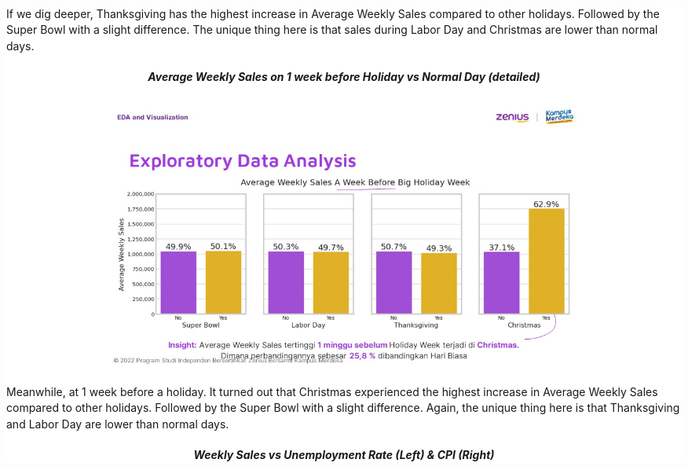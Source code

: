 </p>

If we dig deeper, Thanksgiving has the highest increase in Average Weekly Sales compared to other holidays. Followed by the Super Bowl with a slight difference. The unique thing here is that sales during Labor Day and Christmas are lower than normal days.

<h5 align="center">Average Weekly Sales on 1 week before Holiday vs Normal Day (detailed)</h5>
<p align="center">
  <img src="https://github.com/RizqiSeijuuro/walmart-weekly-sales-prediction/blob/main/images/Slide11.JPG" width=600>
</p>

Meanwhile, at 1 week before a holiday. It turned out that Christmas experienced the highest increase in Average Weekly Sales compared to other holidays. Followed by the Super Bowl with a slight difference. Again, the unique thing here is that Thanksgiving and Labor Day are lower than normal days.

<h5 align="center">Weekly Sales vs Unemployment Rate (Left) & CPI (Right)</h5>